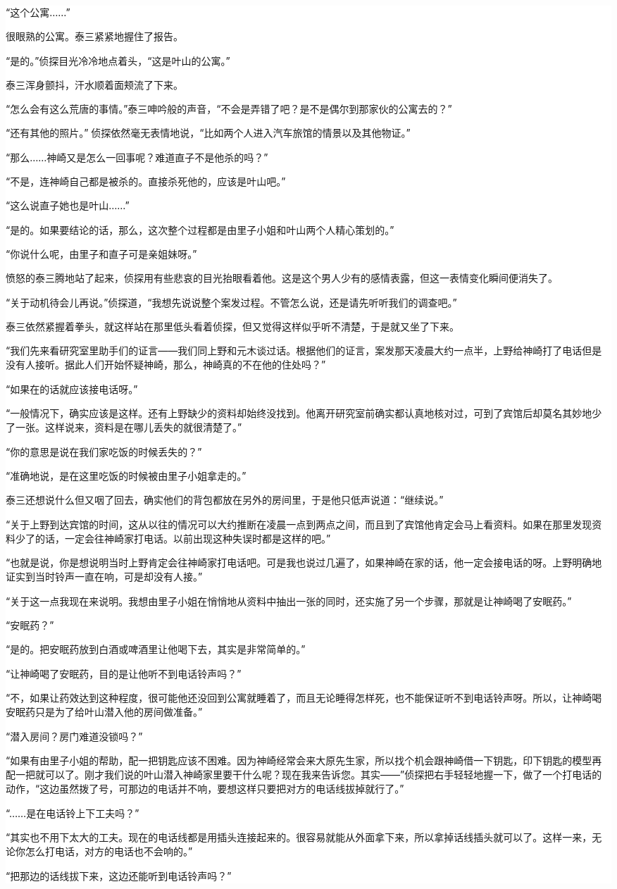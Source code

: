 “这个公寓……”

很眼熟的公寓。泰三紧紧地握住了报告。

“是的。”侦探目光冷冷地点着头，“这是叶山的公寓。”

泰三浑身颤抖，汗水顺着面颊流了下来。

“怎么会有这么荒唐的事情。”泰三呻吟般的声音，“不会是弄错了吧？是不是偶尔到那家伙的公寓去的？”

“还有其他的照片。” 侦探依然毫无表情地说，“比如两个人进入汽车旅馆的情景以及其他物证。”

“那么……神崎又是怎么一回事呢？难道直子不是他杀的吗？”

“不是，连神崎自己都是被杀的。直接杀死他的，应该是叶山吧。”

“这么说直子她也是叶山……”

“是的。如果要结论的话，那么，这次整个过程都是由里子小姐和叶山两个人精心策划的。”

“你说什么呢，由里子和直子可是亲姐妹呀。”

愤怒的泰三腾地站了起来，侦探用有些悲哀的目光抬眼看着他。这是这个男人少有的感情表露，但这一表情变化瞬间便消失了。

“关于动机待会儿再说。”侦探道，“我想先说说整个案发过程。不管怎么说，还是请先听听我们的调查吧。”

泰三依然紧握着拳头，就这样站在那里低头看着侦探，但又觉得这样似乎听不清楚，于是就又坐了下来。

“我们先来看研究室里助手们的证言——我们同上野和元木谈过话。根据他们的证言，案发那天凌晨大约一点半，上野给神崎打了电话但是没有人接听。据此人们开始怀疑神崎，那么，神崎真的不在他的住处吗？”

“如果在的话就应该接电话呀。”

“一般情况下，确实应该是这样。还有上野缺少的资料却始终没找到。他离开研究室前确实都认真地核对过，可到了宾馆后却莫名其妙地少了一张。这样说来，资料是在哪儿丢失的就很清楚了。”

“你的意思是说在我们家吃饭的时候丢失的？”

“准确地说，是在这里吃饭的时候被由里子小姐拿走的。”

泰三还想说什么但又咽了回去，确实他们的背包都放在另外的房间里，于是他只低声说道：“继续说。”

“关于上野到达宾馆的时间，这从以往的情况可以大约推断在凌晨一点到两点之间，而且到了宾馆他肯定会马上看资料。如果在那里发现资料少了的话，一定会往神崎家打电话。以前出现这种失误时都是这样的吧。”

“也就是说，你是想说明当时上野肯定会往神崎家打电话吧。可是我也说过几遍了，如果神崎在家的话，他一定会接电话的呀。上野明确地证实到当时铃声一直在响，可是却没有人接。”

“关于这一点我现在来说明。我想由里子小姐在悄悄地从资料中抽出一张的同时，还实施了另一个步骤，那就是让神崎喝了安眠药。”

“安眠药？”

“是的。把安眠药放到白酒或啤酒里让他喝下去，其实是非常简单的。”

“让神崎喝了安眠药，目的是让他听不到电话铃声吗？”

“不，如果让药效达到这种程度，很可能他还没回到公寓就睡着了，而且无论睡得怎样死，也不能保证听不到电话铃声呀。所以，让神崎喝安眠药只是为了给叶山潜入他的房间做准备。”

“潜入房间？房门难道没锁吗？”

“如果有由里子小姐的帮助，配一把钥匙应该不困难。因为神崎经常会来大原先生家，所以找个机会跟神崎借一下钥匙，印下钥匙的模型再配一把就可以了。刚才我们说的叶山潜入神崎家里要干什么呢？现在我来告诉您。其实——”侦探把右手轻轻地握一下，做了一个打电话的动作，“这边虽然拨了号，可那边的电话并不响，要想这样只要把对方的电话线拔掉就行了。”

“……是在电话铃上下工夫吗？”

“其实也不用下太大的工夫。现在的电话线都是用插头连接起来的。很容易就能从外面拿下来，所以拿掉话线插头就可以了。这样一来，无论你怎么打电话，对方的电话也不会响的。”

“把那边的话线拔下来，这边还能听到电话铃声吗？”
